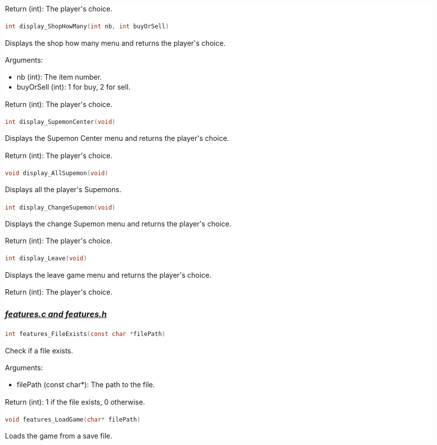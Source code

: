 Return (int): The player's choice.

```C
int display_ShopHowMany(int nb, int buyOrSell)
```

Displays the shop how many menu and returns the player's choice.

Arguments:

* nb (int): The item number.
* buyOrSell (int): 1 for buy, 2 for sell.

Return (int): The player's choice.

```C
int display_SupemonCenter(void)
```

Displays the Supemon Center menu and returns the player's choice.

Return (int): The player's choice.

```C
void display_AllSupemon(void)
```

Displays all the player's Supemons.

```C
int display_ChangeSupemon(void)
```

Displays the change Supemon menu and returns the player's choice.

Return (int): The player's choice.

```C
int display_Leave(void)
```

Displays the leave game menu and returns the player's choice.

Return (int): The player's choice.

### <u>***features.c and features.h***</u>

```C
int features_FileExists(const char *filePath)
```

Check if a file exists.

Arguments:

* filePath (const char*): The path to the file.

Return (int): 1 if the file exists, 0 otherwise.

```C
void features_LoadGame(char* filePath)
```

Loads the game from a save file.
